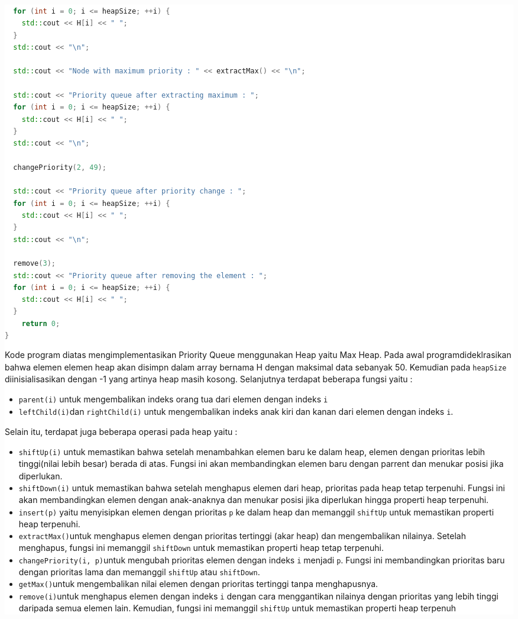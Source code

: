 ```C++
  for (int i = 0; i <= heapSize; ++i) {
    std::cout << H[i] << " ";
  }
  std::cout << "\n";

  std::cout << "Node with maximum priority : " << extractMax() << "\n";

  std::cout << "Priority queue after extracting maximum : ";
  for (int i = 0; i <= heapSize; ++i) {
    std::cout << H[i] << " ";
  }
  std::cout << "\n";

  changePriority(2, 49);

  std::cout << "Priority queue after priority change : ";
  for (int i = 0; i <= heapSize; ++i) {
    std::cout << H[i] << " ";
  }
  std::cout << "\n";

  remove(3);
  std::cout << "Priority queue after removing the element : ";
  for (int i = 0; i <= heapSize; ++i) {
    std::cout << H[i] << " ";
  }
    return 0;
}
```
Kode program diatas mengimplementasikan Priority Queue menggunakan Heap yaitu Max Heap. Pada awal programdideklrasikan bahwa elemen elemen heap akan disimpn dalam array bernama H dengan maksimal data sebanyak 50. Kemudian pada  `heapSize` diinisialisasikan dengan -1 yang artinya heap masih kosong. Selanjutnya terdapat beberapa fungsi yaitu :
- `parent(i)` untuk mengembalikan indeks orang tua dari elemen dengan indeks `i` 
- `leftChild(i)`dan `rightChild(i)` untuk mengembalikan indeks anak kiri dan kanan dari elemen dengan indeks `i`.

Selain itu, terdapat juga beberapa operasi pada heap yaitu :
- `shiftUp(i)` untuk memastikan bahwa setelah menambahkan elemen baru ke dalam heap, elemen dengan prioritas lebih tinggi(nilai lebih besar) berada di atas. Fungsi ini akan membandingkan elemen baru dengan parrent dan menukar posisi jika diperlukan.
- `shiftDown(i)` untuk memastikan bahwa setelah menghapus elemen dari heap, prioritas pada heap tetap terpenuhi. Fungsi ini akan membandingkan elemen dengan anak-anaknya dan menukar posisi jika diperlukan hingga properti heap terpenuhi.
- `insert(p)` yaitu menyisipkan elemen dengan prioritas `p` ke dalam heap dan memanggil `shiftUp` untuk memastikan properti heap terpenuhi.
- `extractMax()`untuk menghapus elemen dengan prioritas tertinggi (akar heap) dan mengembalikan nilainya. Setelah menghapus, fungsi ini memanggil `shiftDown` untuk memastikan properti heap tetap terpenuhi.
- `changePriority(i, p)`untuk mengubah prioritas elemen dengan indeks `i` menjadi `p`. Fungsi ini membandingkan prioritas baru dengan prioritas lama dan memanggil `shiftUp` atau `shiftDown`.
- `getMax()`untuk mengembalikan nilai elemen dengan prioritas tertinggi tanpa menghapusnya.
- `remove(i)`untuk menghapus elemen dengan indeks `i` dengan cara menggantikan nilainya dengan prioritas yang lebih tinggi daripada semua elemen lain. Kemudian, fungsi ini memanggil `shiftUp` untuk memastikan properti heap terpenuh
